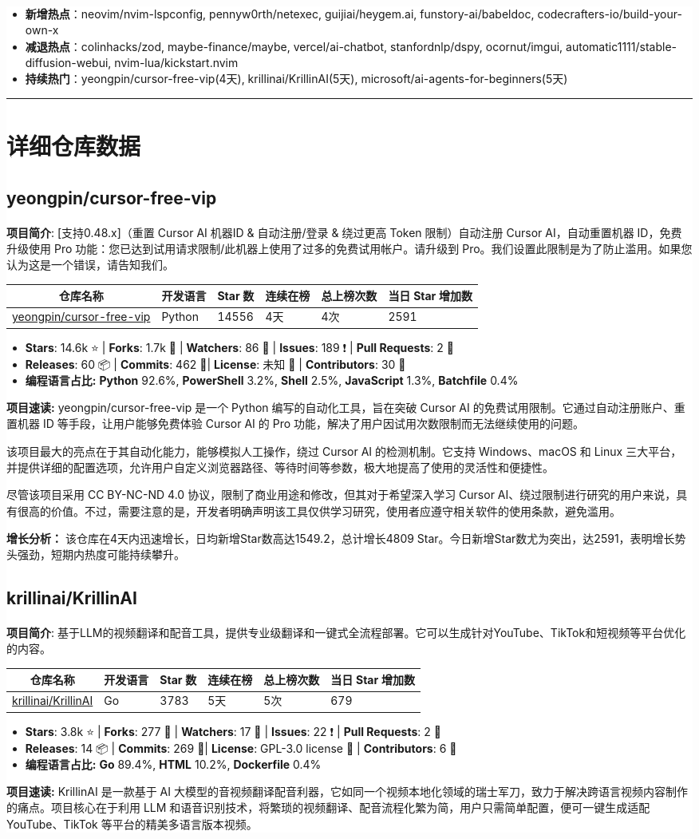 - **新增热点**：neovim/nvim-lspconfig, pennyw0rth/netexec, guijiai/heygem.ai, funstory-ai/babeldoc, codecrafters-io/build-your-own-x
- **减退热点**：colinhacks/zod, maybe-finance/maybe, vercel/ai-chatbot, stanfordnlp/dspy, ocornut/imgui, automatic1111/stable-diffusion-webui, nvim-lua/kickstart.nvim
- **持续热门**：yeongpin/cursor-free-vip(4天), krillinai/KrillinAI(5天), microsoft/ai-agents-for-beginners(5天)

---

# 详细仓库数据

## yeongpin/cursor-free-vip

**项目简介**: [支持0.48.x]（重置 Cursor AI 机器ID & 自动注册/登录 & 绕过更高 Token 限制）自动注册 Cursor AI，自动重置机器 ID，免费升级使用 Pro 功能：您已达到试用请求限制/此机器上使用了过多的免费试用帐户。请升级到 Pro。我们设置此限制是为了防止滥用。如果您认为这是一个错误，请告知我们。

| 仓库名称  | 开发语言 | Star 数 | 连续在榜 | 总上榜次数 | 当日 Star 增加数 |
| -------  | ------- | ------- | -------- | ---------- | --------------- |
| [yeongpin/cursor-free-vip](https://github.com/yeongpin/cursor-free-vip)  | Python | 14556 | 4天 | 4次 | 2591 |

- **Stars**: 14.6k ⭐ | **Forks**: 1.7k 🔄 | **Watchers**: 86 👀 | **Issues**: 189 ❗ | **Pull Requests**: 2 🔀
- **Releases**: 60 📦 | **Commits**: 462 📝| **License**: 未知 📜 | **Contributors**: 30 👥 
- **编程语言占比:** **Python** 92.6%, **PowerShell** 3.2%, **Shell** 2.5%, **JavaScript** 1.3%, **Batchfile** 0.4%


**项目速读:** yeongpin/cursor-free-vip 是一个 Python 编写的自动化工具，旨在突破 Cursor AI 的免费试用限制。它通过自动注册账户、重置机器 ID 等手段，让用户能够免费体验 Cursor AI 的 Pro 功能，解决了用户因试用次数限制而无法继续使用的问题。

该项目最大的亮点在于其自动化能力，能够模拟人工操作，绕过 Cursor AI 的检测机制。它支持 Windows、macOS 和 Linux 三大平台，并提供详细的配置选项，允许用户自定义浏览器路径、等待时间等参数，极大地提高了使用的灵活性和便捷性。

尽管该项目采用 CC BY-NC-ND 4.0 协议，限制了商业用途和修改，但其对于希望深入学习 Cursor AI、绕过限制进行研究的用户来说，具有很高的价值。不过，需要注意的是，开发者明确声明该工具仅供学习研究，使用者应遵守相关软件的使用条款，避免滥用。

**增长分析：** 该仓库在4天内迅速增长，日均新增Star数高达1549.2，总计增长4809 Star。今日新增Star数尤为突出，达2591，表明增长势头强劲，短期内热度可能持续攀升。

## krillinai/KrillinAI

**项目简介**: 基于LLM的视频翻译和配音工具，提供专业级翻译和一键式全流程部署。它可以生成针对YouTube、TikTok和短视频等平台优化的内容。

| 仓库名称  | 开发语言 | Star 数 | 连续在榜 | 总上榜次数 | 当日 Star 增加数 |
| -------  | ------- | ------- | -------- | ---------- | --------------- |
| [krillinai/KrillinAI](https://github.com/krillinai/KrillinAI)  | Go | 3783 | 5天 | 5次 | 679 |

- **Stars**: 3.8k ⭐ | **Forks**: 277 🔄 | **Watchers**: 17 👀 | **Issues**: 22 ❗ | **Pull Requests**: 2 🔀
- **Releases**: 14 📦 | **Commits**: 269 📝| **License**: GPL-3.0 license 📜 | **Contributors**: 6 👥 
- **编程语言占比:** **Go** 89.4%, **HTML** 10.2%, **Dockerfile** 0.4%


**项目速读:** KrillinAI 是一款基于 AI 大模型的音视频翻译配音利器，它如同一个视频本地化领域的瑞士军刀，致力于解决跨语言视频内容制作的痛点。项目核心在于利用 LLM 和语音识别技术，将繁琐的视频翻译、配音流程化繁为简，用户只需简单配置，便可一键生成适配 YouTube、TikTok 等平台的精美多语言版本视频。
